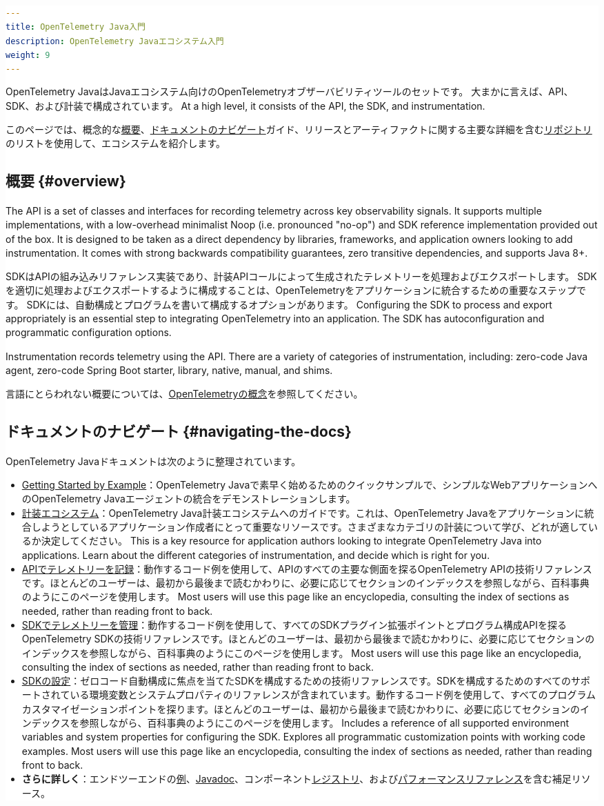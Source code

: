 ```yaml
---
title: OpenTelemetry Java入門
description: OpenTelemetry Javaエコシステム入門
weight: 9
---
```


OpenTelemetry JavaはJavaエコシステム向けのOpenTelemetryオブザーバビリティツールのセットです。
大まかに言えば、API、SDK、および計装で構成されています。 At a high level, it consists of the API, the SDK, and
instrumentation.

このページでは、概念的な[概要](#overview)、[ドキュメントのナビゲート](#navigating-the-docs)ガイド、リリースとアーティファクトに関する主要な詳細を含む[リポジトリ](#repositories)のリストを使用して、エコシステムを紹介します。

## 概要 {#overview}

The API is a set of classes and interfaces for recording telemetry across key
observability signals. It supports multiple implementations, with a low-overhead
minimalist Noop (i.e. pronounced "no-op") and SDK reference implementation
provided out of the box. It is designed to be taken as a direct dependency by
libraries, frameworks, and application owners looking to add instrumentation. It
comes with strong backwards compatibility guarantees, zero transitive
dependencies, and supports Java 8+.

SDKはAPIの組み込みリファレンス実装であり、計装APIコールによって生成されたテレメトリーを処理およびエクスポートします。
SDKを適切に処理およびエクスポートするように構成することは、OpenTelemetryをアプリケーションに統合するための重要なステップです。
SDKには、自動構成とプログラムを書いて構成するオプションがあります。 Configuring the SDK
to process and export appropriately is an essential step to integrating
OpenTelemetry into an application. The SDK has autoconfiguration and
programmatic configuration options.

Instrumentation records telemetry using the API. There are a variety of
categories of instrumentation, including: zero-code Java agent, zero-code Spring
Boot starter, library, native, manual, and shims.

言語にとらわれない概要については、[OpenTelemetryの概念](/docs/concepts/)を参照してください。

## ドキュメントのナビゲート {#navigating-the-docs}

OpenTelemetry Javaドキュメントは次のように整理されています。

- [Getting Started by Example](../getting-started/)：OpenTelemetry Javaで素早く始めるためのクイックサンプルで、シンプルなWebアプリケーションへのOpenTelemetry Javaエージェントの統合をデモンストレーションします。
- [計装エコシステム](../instrumentation/)：OpenTelemetry Java計装エコシステムへのガイドです。これは、OpenTelemetry Javaをアプリケーションに統合しようとしているアプリケーション作成者にとって重要なリソースです。さまざまなカテゴリの計装について学び、どれが適しているか決定してください。 This is a key resource for application authors
  looking to integrate OpenTelemetry Java into applications. Learn about the
  different categories of instrumentation, and decide which is right for you.
- [APIでテレメトリーを記録](../api/)：動作するコード例を使用して、APIのすべての主要な側面を探るOpenTelemetry APIの技術リファレンスです。ほとんどのユーザーは、最初から最後まで読むかわりに、必要に応じてセクションのインデックスを参照しながら、百科事典のようにこのページを使用します。 Most users will use this page like an encyclopedia, consulting the
  index of sections as needed, rather than reading front to back.
- [SDKでテレメトリーを管理](../sdk/)：動作するコード例を使用して、すべてのSDKプラグイン拡張ポイントとプログラム構成APIを探るOpenTelemetry SDKの技術リファレンスです。ほとんどのユーザーは、最初から最後まで読むかわりに、必要に応じてセクションのインデックスを参照しながら、百科事典のようにこのページを使用します。 Most users will use
  this page like an encyclopedia, consulting the index of sections as needed,
  rather than reading front to back.
- [SDKの設定](../configuration/)：ゼロコード自動構成に焦点を当てたSDKを構成するための技術リファレンスです。SDKを構成するためのすべてのサポートされている環境変数とシステムプロパティのリファレンスが含まれています。動作するコード例を使用して、すべてのプログラムカスタマイゼーションポイントを探ります。ほとんどのユーザーは、最初から最後まで読むかわりに、必要に応じてセクションのインデックスを参照しながら、百科事典のようにこのページを使用します。 Includes a reference of all
  supported environment variables and system properties for configuring the SDK.
  Explores all programmatic customization points with working code examples.
  Most users will use this page like an encyclopedia, consulting the index of
  sections as needed, rather than reading front to back.
- **さらに詳しく**：エンドツーエンドの[例](../examples/)、[Javadoc](../api/)、コンポーネント[レジストリ](../registry/)、および[パフォーマンスリファレンス](/docs/zero-code/java/agent/performance/)を含む補足リソース。